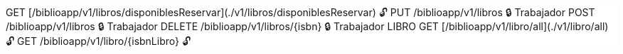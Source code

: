 <td class="cabecera">GET</td>

<td>[/biblioapp/v1/libros/disponiblesReservar](./v1/libros/disponiblesReservar)</td>

<td>🔓</td>

</tr>

<tr>

<td class="cabecera">PUT</td>

<td>/biblioapp/v1/libros</td>

<td>🔒 Trabajador</td>

</tr>

<tr>

<td class="cabecera">POST</td>

<td>/biblioapp/v1/libros</td>

<td>🔒 Trabajador</td>

</tr>

<tr>

<td class="cabecera">DELETE</td>

<td>/biblioapp/v1/libros/{isbn}</td>

<td>🔒 Trabajador</td>

</tr>

<tr align="center">

<td colspan="3" class="titulo">LIBRO</td>

</tr>

<tr>

<td class="cabecera">GET</td>

<td>[/biblioapp/v1/libro/all](./v1/libro/all)</td>

<td>🔓</td>

</tr>

<tr>

<td class="cabecera">GET</td>

<td>/biblioapp/v1/libro/{isbnLibro}</td>

<td>🔓</td>

</tr>

<tr>
